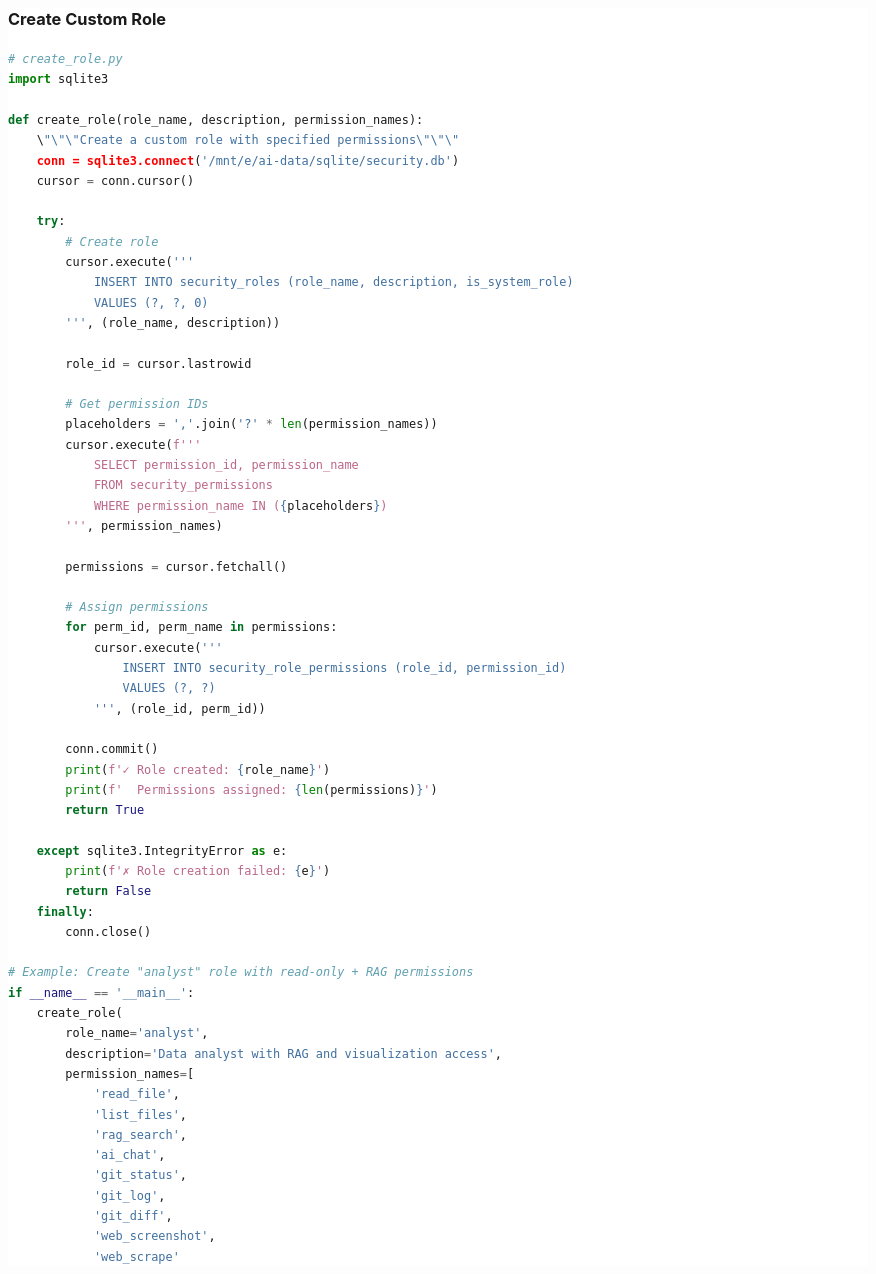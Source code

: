 ### Create Custom Role

```python
# create_role.py
import sqlite3

def create_role(role_name, description, permission_names):
    \"\"\"Create a custom role with specified permissions\"\"\"
    conn = sqlite3.connect('/mnt/e/ai-data/sqlite/security.db')
    cursor = conn.cursor()

    try:
        # Create role
        cursor.execute('''
            INSERT INTO security_roles (role_name, description, is_system_role)
            VALUES (?, ?, 0)
        ''', (role_name, description))

        role_id = cursor.lastrowid

        # Get permission IDs
        placeholders = ','.join('?' * len(permission_names))
        cursor.execute(f'''
            SELECT permission_id, permission_name
            FROM security_permissions
            WHERE permission_name IN ({placeholders})
        ''', permission_names)

        permissions = cursor.fetchall()

        # Assign permissions
        for perm_id, perm_name in permissions:
            cursor.execute('''
                INSERT INTO security_role_permissions (role_id, permission_id)
                VALUES (?, ?)
            ''', (role_id, perm_id))

        conn.commit()
        print(f'✓ Role created: {role_name}')
        print(f'  Permissions assigned: {len(permissions)}')
        return True

    except sqlite3.IntegrityError as e:
        print(f'✗ Role creation failed: {e}')
        return False
    finally:
        conn.close()

# Example: Create "analyst" role with read-only + RAG permissions
if __name__ == '__main__':
    create_role(
        role_name='analyst',
        description='Data analyst with RAG and visualization access',
        permission_names=[
            'read_file',
            'list_files',
            'rag_search',
            'ai_chat',
            'git_status',
            'git_log',
            'git_diff',
            'web_screenshot',
            'web_scrape'
```